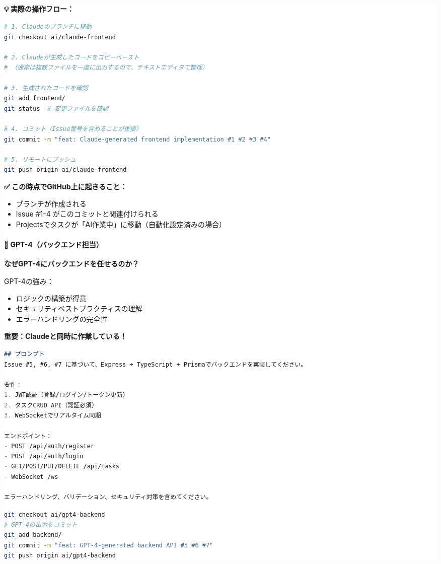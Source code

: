 **💡 実際の操作フロー：**

```bash
# 1. Claudeのブランチに移動
git checkout ai/claude-frontend

# 2. Claudeが生成したコードをコピーペースト
# （通常は複数ファイルを一度に出力するので、テキストエディタで整理）

# 3. 生成されたコードを確認
git add frontend/
git status  # 変更ファイルを確認

# 4. コミット（Issue番号を含めることが重要）
git commit -m "feat: Claude-generated frontend implementation #1 #2 #3 #4"

# 5. リモートにプッシュ
git push origin ai/claude-frontend
```

**✅ この時点でGitHub上に起きること：**
- ブランチが作成される
- Issue #1-4 がこのコミットと関連付けられる
- Projectsでタスクが「AI作業中」に移動（自動化設定済みの場合）

#### 🤖 GPT-4（バックエンド担当）

**なぜGPT-4にバックエンドを任せるのか？**

GPT-4の強み：
- ロジックの構築が得意
- セキュリティベストプラクティスの理解
- エラーハンドリングの完全性

**重要：Claudeと同時に作業している！**

```markdown
## プロンプト
Issue #5, #6, #7 に基づいて、Express + TypeScript + Prismaでバックエンドを実装してください。

要件：
1. JWT認証（登録/ログイン/トークン更新）
2. タスクCRUD API（認証必須）
3. WebSocketでリアルタイム同期

エンドポイント：
- POST /api/auth/register
- POST /api/auth/login
- GET/POST/PUT/DELETE /api/tasks
- WebSocket /ws

エラーハンドリング、バリデーション、セキュリティ対策を含めてください。
```

```bash
git checkout ai/gpt4-backend
# GPT-4の出力をコミット
git add backend/
git commit -m "feat: GPT-4-generated backend API #5 #6 #7"
git push origin ai/gpt4-backend
```
